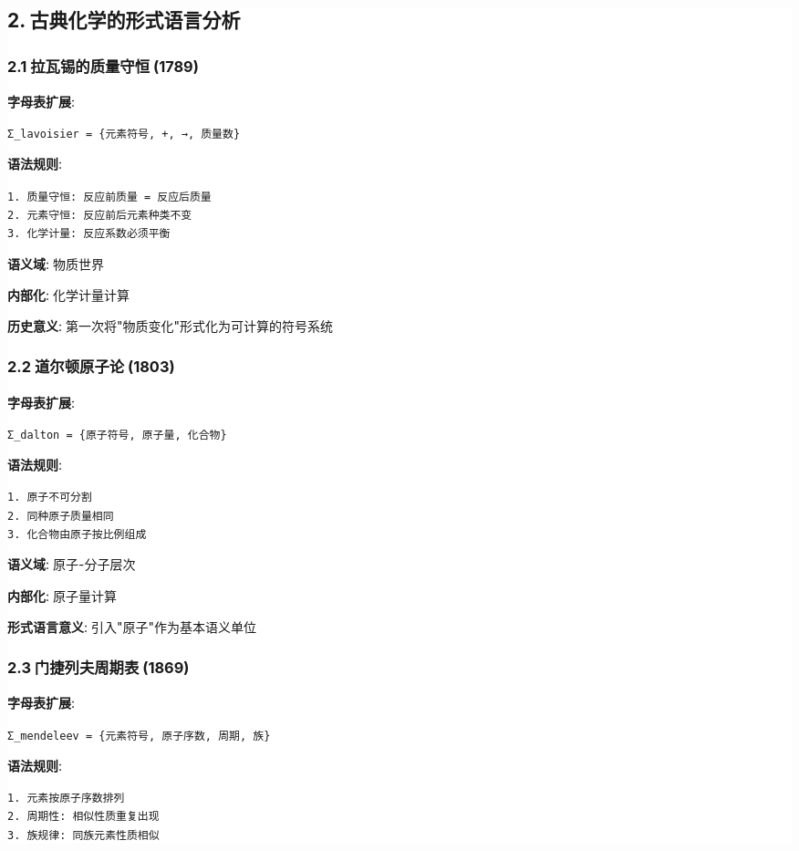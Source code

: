 ## 2. 古典化学的形式语言分析

### 2.1 拉瓦锡的质量守恒 (1789)

**字母表扩展**:

```text
Σ_lavoisier = {元素符号, +, →, 质量数}
```

**语法规则**:

```text
1. 质量守恒: 反应前质量 = 反应后质量
2. 元素守恒: 反应前后元素种类不变
3. 化学计量: 反应系数必须平衡
```

**语义域**: 物质世界

**内部化**: 化学计量计算

**历史意义**: 第一次将"物质变化"形式化为可计算的符号系统

### 2.2 道尔顿原子论 (1803)

**字母表扩展**:

```text
Σ_dalton = {原子符号, 原子量, 化合物}
```

**语法规则**:

```text
1. 原子不可分割
2. 同种原子质量相同
3. 化合物由原子按比例组成
```

**语义域**: 原子-分子层次

**内部化**: 原子量计算

**形式语言意义**: 引入"原子"作为基本语义单位

### 2.3 门捷列夫周期表 (1869)

**字母表扩展**:

```text
Σ_mendeleev = {元素符号, 原子序数, 周期, 族}
```

**语法规则**:

```text
1. 元素按原子序数排列
2. 周期性: 相似性质重复出现
3. 族规律: 同族元素性质相似
```
